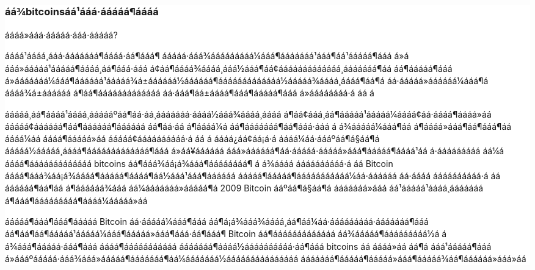 ### áá¾bitcoinsáá¹ááá·ááááá¶áááá
áááá»ááá·ááááá·ááá·ááááá?

áááá¹áááá¸ááá·ááááááá¶áááá·áá¶ááá¶
ááááá·ááá¾ááááááááá¼ááá¶ááááááá¹ááá¶áá¹ááááá¶ááá
á»á
ááá»ááááá¹ááááá¶áááá¸áá¶ááá·ááá
á¢áá¶áááá¾áááá¸ááá½ááá¶áá¢ááááááááááááá¸ááááááá¶áá
áá¶ááááá¶ááá
á»ááááááá¼ááá¶áááááá¹ááááá¾á±áááááá½áááááá¶ááááááááááááá½ááááá¾áááá¸áááá¶áá¶á
áá·ááááá»áááááá¼ááá¶á
áááá¾á±áááááá
á¶áá¶ááááááááááááá
áá·ááá¶áá±áááá¶ááá¶ááááá¶ááá
á»áááááááá·á áá á

ááááá¸áá¶áááá¹áááá¸áááááºáá¶áá·áá¸ááááááá·áááá½ááá¾áááá¸áááá
á¶áá¢ááá¸áá¶ááááá¹ááááá¼áááá¢áá·áááá¶áááá»áá
ááááá¢áááááá¶áá¶áááááá¶áááááá
áá¶áá·áá á¶áááá¼á
áá¶ááááááá¶áá¶ááá·ááá á
á¾ááááá¼ááá¶áá á¶áááá»ááá¶áá¶ááá¶áá
áááá¼áá áááá¶ááááá»áá
ááááá¢áááááááááá·á áá á
áááá¿áá¢áá¡á·á áááá¼áá·áááºáá¶á§áá¶á
ááááá½ááááá¸áááá¶ááááááááááááá¶ááá
á»áá¥áááááá
ááá»áááááá¶áá·ááááá·ááááá»ááá¶ááááá¶áááá¹áá
á·ááááááááá áá¼á
áááá¶ááááááááááááá bitcoins
áá¶ááá¾áá¡á¾ááá¶áááááááá¶ á á¾áááá
áááááááááá·á áá Bitcoin
áááá¶ááá¾áá¡á¾áááá¶ááááá¶áááá¶áá½ááá¹ááá¶áááááá
ááááá¶ááááá¶ááááááááááá¼áá·áááááá
áá·áááá áááááááááá·á áá
áááááá¶áá¶áá á¶áááááá¾ááá
áá¼ááááááá»ááááá¶á 2009 Bitcoin
ááºáá¶á§áá¶á ááááááá»ááá
áá¹ááááá¹áááá¸ááááááá
á¶ááá¶ááááááááá¶áááá¼ááááá»áá

ááááá¶ááá¶ááá¶ááááá Bitcoin
áá·ááááá¼ááá¶ááá
áá¶á¡á¾ááá¾áááá¸áá¶áá¼áá·ááááááááá·ááááááá¶ááá
áá¶áá¶áá¶ááááá¹ááááá¼ááá¶ááááá»ááá¶ááá·áá¶ááá¶
Bitcoin áá¶ááááááááááááá
áá¾ááááá¶ááááááááá½á á
á¾ááá¶ááááá·ááá¶ááá
áááá¶ááááááááááá
ááááááá¶áááá½áááááááááá·áá¶ááá
bitcoins áá áááá»áá áá¶á ááá¹ááááá¶ááá
á»áááºááááá·ááá¾ááá»ááááá¶ááááááá¶áá¼ááááááá½ááááááááááááááá
ááááááá¶ááááá¶ááááá»ááá¶ááááá¾áá¶áááááá»ááá»áá